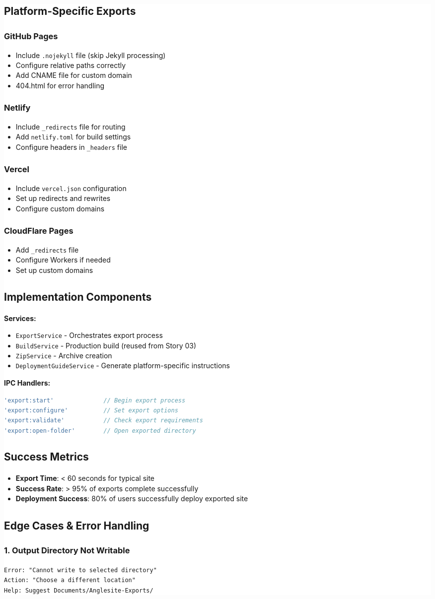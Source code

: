 ```markdown
```

## Platform-Specific Exports

### GitHub Pages
- Include `.nojekyll` file (skip Jekyll processing)
- Configure relative paths correctly
- Add CNAME file for custom domain
- 404.html for error handling

### Netlify
- Include `_redirects` file for routing
- Add `netlify.toml` for build settings
- Configure headers in `_headers` file

### Vercel
- Include `vercel.json` configuration
- Set up redirects and rewrites
- Configure custom domains

### CloudFlare Pages
- Add `_redirects` file
- Configure Workers if needed
- Set up custom domains

## Implementation Components

**Services:**
- `ExportService` - Orchestrates export process
- `BuildService` - Production build (reused from Story 03)
- `ZipService` - Archive creation
- `DeploymentGuideService` - Generate platform-specific instructions

**IPC Handlers:**
```typescript
'export:start'              // Begin export process
'export:configure'          // Set export options
'export:validate'           // Check export requirements
'export:open-folder'        // Open exported directory
```

## Success Metrics
- **Export Time**: < 60 seconds for typical site
- **Success Rate**: > 95% of exports complete successfully
- **Deployment Success**: 80% of users successfully deploy exported site

## Edge Cases & Error Handling

### 1. Output Directory Not Writable
```
Error: "Cannot write to selected directory"
Action: "Choose a different location"
Help: Suggest Documents/Anglesite-Exports/
```
